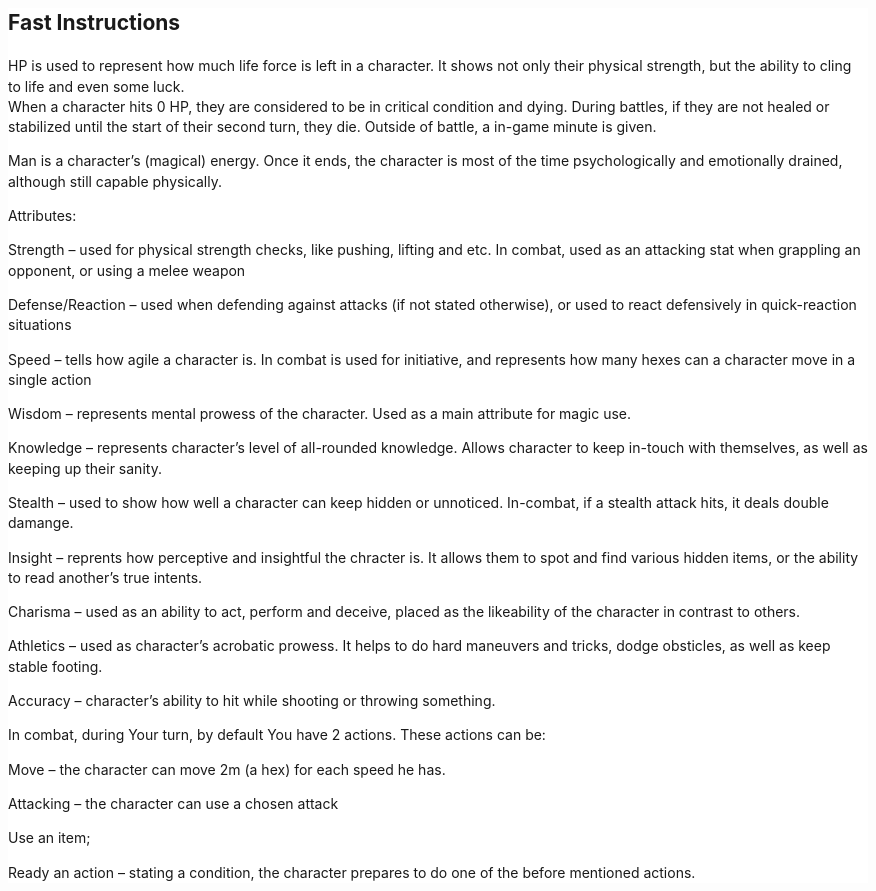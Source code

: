 ## Fast Instructions

HP is used to represent how much life force is left in a character. It shows not only their physical strength, but the ability to cling to life and even some luck.  
When a character hits 0 HP, they are considered to be in critical condition and dying. During battles, if they are not healed or stabilized until the start of their second turn, they die. Outside of battle, a in-game minute is given.

Man is a character’s (magical) energy. Once it ends, the character is most of the time psychologically and emotionally drained, although still capable physically.

Attributes:

Strength – used for physical strength checks, like pushing, lifting and etc. In combat, used as an attacking stat when grappling an opponent, or using a melee weapon

Defense/Reaction – used when defending against attacks (if not stated otherwise), or used to react defensively in quick-reaction situations

Speed – tells how agile a character is. In combat is used for initiative, and represents how many hexes can a character move in a single action

Wisdom – represents mental prowess of the character. Used as a main attribute for magic use.

Knowledge – represents character’s level of all-rounded knowledge. Allows character to keep in-touch with themselves, as well as keeping up their sanity.

Stealth – used to show how well a character can keep hidden or unnoticed. In-combat, if a stealth attack hits, it deals double damange.

Insight – reprents how perceptive and insightful the chracter is. It allows them to spot and find various hidden items, or the ability to read another’s true intents.

Charisma – used as an ability to act, perform and deceive, placed as the likeability of the character in contrast to others.

Athletics – used as character’s acrobatic prowess. It helps to do hard maneuvers and tricks, dodge obsticles, as well as keep stable footing.

Accuracy – character’s ability to hit while shooting or throwing something.

In combat, during Your turn, by default You have 2 actions. These actions can be:

Move – the character can move 2m (a hex) for each speed he has.

Attacking – the character can use a chosen attack

Use an item;

Ready an action – stating a condition, the character prepares to do one of the before mentioned actions.
